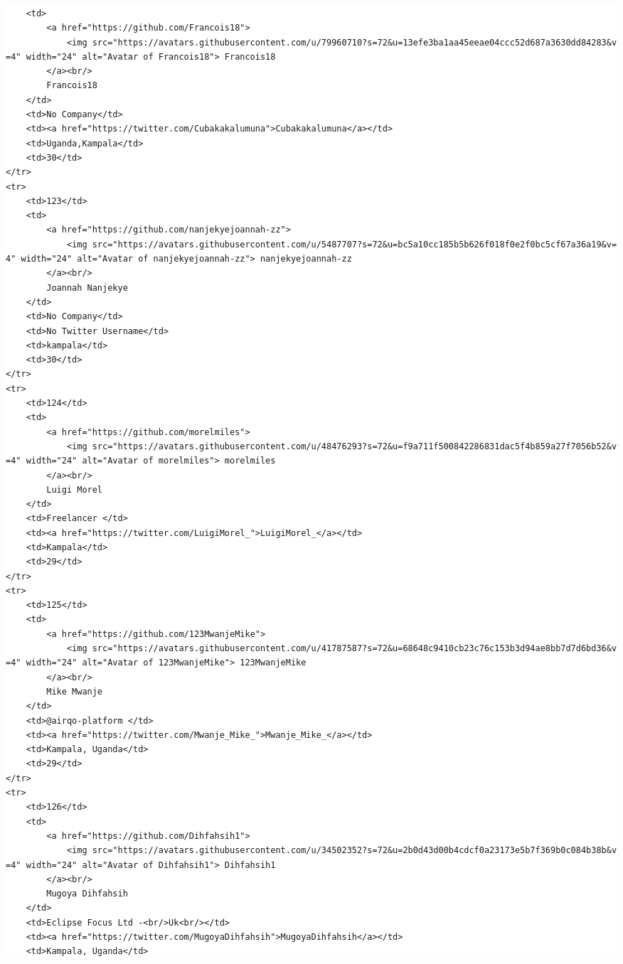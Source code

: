 		<td>
			<a href="https://github.com/Francois18">
				<img src="https://avatars.githubusercontent.com/u/79960710?s=72&u=13efe3ba1aa45eeae04ccc52d687a3630dd84283&v=4" width="24" alt="Avatar of Francois18"> Francois18
			</a><br/>
			Francois18
		</td>
		<td>No Company</td>
		<td><a href="https://twitter.com/Cubakakalumuna">Cubakakalumuna</a></td>
		<td>Uganda,Kampala</td>
		<td>30</td>
	</tr>
	<tr>
		<td>123</td>
		<td>
			<a href="https://github.com/nanjekyejoannah-zz">
				<img src="https://avatars.githubusercontent.com/u/5487707?s=72&u=bc5a10cc185b5b626f018f0e2f0bc5cf67a36a19&v=4" width="24" alt="Avatar of nanjekyejoannah-zz"> nanjekyejoannah-zz
			</a><br/>
			Joannah Nanjekye
		</td>
		<td>No Company</td>
		<td>No Twitter Username</td>
		<td>kampala</td>
		<td>30</td>
	</tr>
	<tr>
		<td>124</td>
		<td>
			<a href="https://github.com/morelmiles">
				<img src="https://avatars.githubusercontent.com/u/48476293?s=72&u=f9a711f500842286831dac5f4b859a27f7056b52&v=4" width="24" alt="Avatar of morelmiles"> morelmiles
			</a><br/>
			Luigi Morel
		</td>
		<td>Freelancer </td>
		<td><a href="https://twitter.com/LuigiMorel_">LuigiMorel_</a></td>
		<td>Kampala</td>
		<td>29</td>
	</tr>
	<tr>
		<td>125</td>
		<td>
			<a href="https://github.com/123MwanjeMike">
				<img src="https://avatars.githubusercontent.com/u/41787587?s=72&u=68648c9410cb23c76c153b3d94ae8bb7d7d6bd36&v=4" width="24" alt="Avatar of 123MwanjeMike"> 123MwanjeMike
			</a><br/>
			Mike Mwanje
		</td>
		<td>@airqo-platform </td>
		<td><a href="https://twitter.com/Mwanje_Mike_">Mwanje_Mike_</a></td>
		<td>Kampala, Uganda</td>
		<td>29</td>
	</tr>
	<tr>
		<td>126</td>
		<td>
			<a href="https://github.com/Dihfahsih1">
				<img src="https://avatars.githubusercontent.com/u/34502352?s=72&u=2b0d43d00b4cdcf0a23173e5b7f369b0c084b38b&v=4" width="24" alt="Avatar of Dihfahsih1"> Dihfahsih1
			</a><br/>
			Mugoya Dihfahsih
		</td>
		<td>Eclipse Focus Ltd -<br/>Uk<br/></td>
		<td><a href="https://twitter.com/MugoyaDihfahsih">MugoyaDihfahsih</a></td>
		<td>Kampala, Uganda</td>